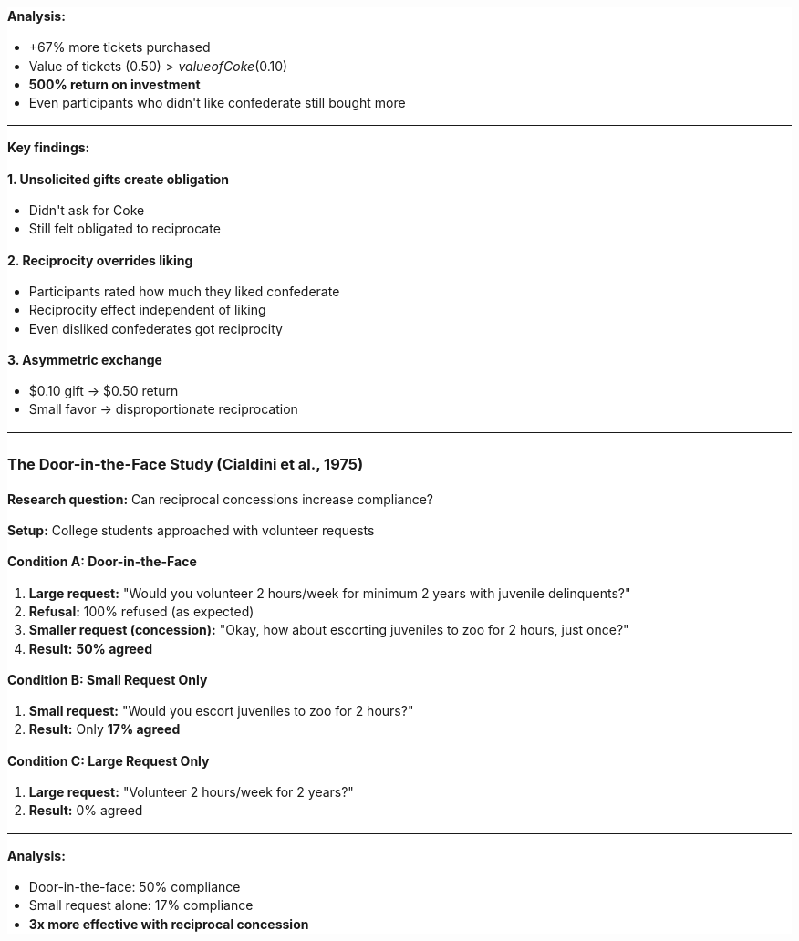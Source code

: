 **Analysis:**
- +67% more tickets purchased
- Value of tickets ($0.50) > value of Coke ($0.10)
- **500% return on investment**
- Even participants who didn't like confederate still bought more

---

**Key findings:**

**1. Unsolicited gifts create obligation**
- Didn't ask for Coke
- Still felt obligated to reciprocate

**2. Reciprocity overrides liking**
- Participants rated how much they liked confederate
- Reciprocity effect independent of liking
- Even disliked confederates got reciprocity

**3. Asymmetric exchange**
- $0.10 gift → $0.50 return
- Small favor → disproportionate reciprocation

---

### The Door-in-the-Face Study (Cialdini et al., 1975)

**Research question:**
Can reciprocal concessions increase compliance?

**Setup:**
College students approached with volunteer requests

**Condition A: Door-in-the-Face**
1. **Large request:** "Would you volunteer 2 hours/week for minimum 2 years with juvenile delinquents?"
2. **Refusal:** 100% refused (as expected)
3. **Smaller request (concession):** "Okay, how about escorting juveniles to zoo for 2 hours, just once?"
4. **Result:** **50% agreed**

**Condition B: Small Request Only**
1. **Small request:** "Would you escort juveniles to zoo for 2 hours?"
2. **Result:** Only **17% agreed**

**Condition C: Large Request Only**
1. **Large request:** "Volunteer 2 hours/week for 2 years?"
2. **Result:** 0% agreed

---

**Analysis:**
- Door-in-the-face: 50% compliance
- Small request alone: 17% compliance
- **3x more effective with reciprocal concession**
